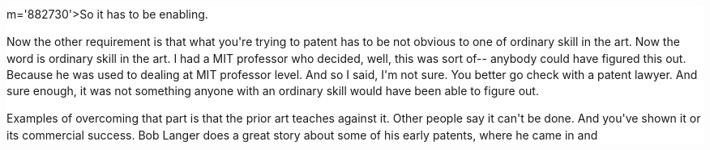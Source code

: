   m='882730'>So</span> <span m='882870'>it has to</span> <span
  m='883070'>be</span> <span m='883240'>enabling.</span> </p><p><span
  m='884290'>Now</span> <span m='884910'>the</span> <span
  m='886490'>other</span> <span m='886670'>requirement</span> <span
  m='887210'>is</span> <span m='887470'>that</span> <span m='887580'>what</span>
  <span m='887750'>you're</span> <span m='887850'>trying</span> <span
  m='888110'>to</span> <span m='888180'>patent</span> <span
  m='888660'>has</span> <span m='888900'>to</span> <span m='889000'>be</span>
  <span m='889360'>not</span> <span m='889610'>obvious</span> <span
  m='890110'>to</span> <span m='890260'>one</span> <span m='890500'>of</span>
  <span m='890940'>ordinary</span> <span m='891440'>skill</span> <span
  m='891760'>in</span> <span m='891840'>the</span> <span m='891980'>art.</span>
  <span m='893720'>Now</span> <span m='896000'>the</span> <span
  m='896120'>word</span> <span m='896340'>is</span> <span
  m='896510'>ordinary</span> <span m='896980'>skill</span> <span
  m='897280'>in</span> <span m='897330'>the</span> <span m='897430'>art.</span>
  <span m='897720'>I</span> <span m='897800'>had</span> <span
  m='898080'>a</span> <span m='898610'>MIT</span> <span
  m='899020'>professor</span> <span m='899530'>who</span> <span
  m='899650'>decided,</span> <span m='900140'>well,</span> <span
  m='900360'>this</span> <span m='900550'>was</span> <span
  m='900670'>sort</span> <span m='900890'>of--</span> <span
  m='901790'>anybody</span> <span m='902220'>could</span> <span
  m='902340'>have</span> <span m='902440'>figured</span> <span
  m='902720'>this</span> <span m='902940'>out.</span> <span
  m='903860'>Because</span> <span m='904170'>he</span> <span
  m='904270'>was</span> <span m='904390'>used</span> <span m='904630'>to</span>
  <span m='904700'>dealing</span> <span m='905030'>at</span> <span
  m='905090'>MIT</span> <span m='905490'>professor</span> <span
  m='905950'>level.</span> <span m='906940'>And</span> <span
  m='907150'>so</span> <span m='907380'>I</span> <span m='907470'>said,</span>
  <span m='907710'>I'm</span> <span m='907780'>not</span> <span
  m='907960'>sure.</span> <span m='908190'>You better</span> <span
  m='908410'>go</span> <span m='908510'>check</span> <span
  m='908770'>with</span> <span m='908850'>a</span> <span
  m='908940'>patent</span> <span m='909250'>lawyer.</span> <span
  m='909520'>And</span> <span m='909670'>sure</span> <span
  m='909880'>enough,</span> <span m='910520'>it</span> <span
  m='910670'>was</span> <span m='910880'>not</span> <span
  m='911120'>something</span> <span m='911470'>anyone</span> <span
  m='911890'>with</span> <span m='912020'>an</span> <span
  m='912090'>ordinary</span> <span m='912490'>skill</span> <span
  m='912800'>would</span> <span m='912880'>have</span> <span
  m='912960'>been</span> <span m='913090'>able</span> <span m='913270'>to</span>
  <span m='913340'>figure</span> <span m='913700'>out.</span> </p><p><span
  m='914550'>Examples</span> <span m='915230'>of</span> <span
  m='916820'>overcoming</span> <span m='917300'>that</span> <span
  m='917530'>part</span> <span m='917800'>is</span> <span m='919080'>that</span>
  <span m='919230'>the</span> <span m='919320'>prior</span> <span
  m='919710'>art</span> <span m='920000'>teaches</span> <span
  m='920360'>against</span> <span m='920740'>it.</span> <span
  m='921640'>Other</span> <span m='921840'>people</span> <span
  m='922100'>say</span> <span m='922270'>it</span> <span m='922380'>can't</span>
  <span m='922660'>be</span> <span m='922760'>done.</span> <span
  m='923880'>And</span> <span m='924070'>you've</span> <span
  m='924200'>shown</span> <span m='924470'>it</span> <span m='924760'>or
  its</span> <span m='925050'>commercial</span> <span m='925450'>success.</span>
  <span m='926150'>Bob</span> <span m='926400'>Langer</span> <span
  m='926730'>does</span> <span m='926920'>a</span> <span m='926970'>great</span>
  <span m='927220'>story</span> <span m='927480'>about</span> <span
  m='927690'>some</span> <span m='927850'>of</span> <span m='927930'>his</span>
  <span m='928080'>early</span> <span m='928370'>patents,</span> <span
  m='929430'>where</span> <span m='929600'>he</span> <span
  m='929720'>came</span> <span m='929990'>in</span> <span m='930090'>and</span>